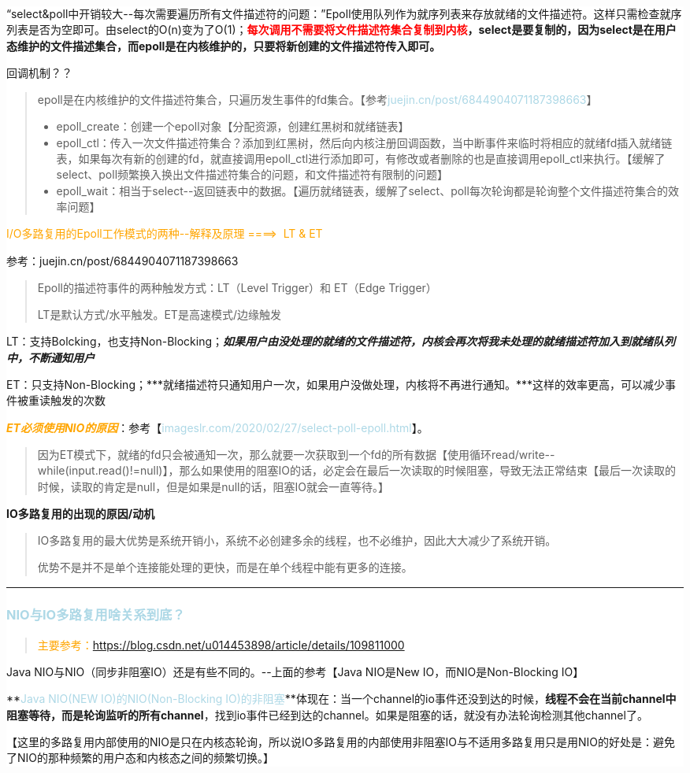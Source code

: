 “select&poll中开销较大--每次需要遍历所有文件描述符的问题：”Epoll使用队列作为就序列表来存放就绪的文件描述符。这样只需检查就序列表是否为空即可。由select的O(n)变为了O(1)；**<font color="red">每次调用不需要将文件描述符集合复制到内核</font>，select是要复制的，因为select是在用户态维护的文件描述集合，而epoll是在内核维护的，只要将新创建的文件描述符传入即可。**

回调机制？？

> epoll是在内核维护的文件描述符集合，只遍历发生事件的fd集合。【参考<font color="lightblue">juejin.cn/post/6844904071187398663</font>】
>
> - epoll_create：创建一个epoll对象【分配资源，创建红黑树和就绪链表】
> - epoll_ctl：传入一次文件描述符集合？添加到红黑树，然后向内核注册回调函数，当中断事件来临时将相应的就绪fd插入就绪链表，如果每次有新的创建的fd，就直接调用epoll_ctl进行添加即可，有修改或者删除的也是直接调用epoll_ctl来执行。【缓解了select、poll频繁换入换出文件描述符集合的问题，和文件描述符有限制的问题】
> - epoll_wait：相当于select--返回链表中的数据。【遍历就绪链表，缓解了select、poll每次轮询都是轮询整个文件描述符集合的效率问题】



<font color="orange">I/O多路复用的Epoll工作模式的两种--解释及原理 ====>  LT & ET</font>

参考：juejin.cn/post/6844904071187398663

> Epoll的描述符事件的两种触发方式：LT（Level Trigger）和 ET（Edge Trigger）
>
> LT是默认方式/水平触发。ET是高速模式/边缘触发

LT：支持Bolcking，也支持Non-Blocking；***如果用户由没处理的就绪的文件描述符，内核会再次将我未处理的就绪描述符加入到就绪队列中，不断通知用户***

ET：只支持Non-Blocking；***就绪描述符只通知用户一次，如果用户没做处理，内核将不再进行通知。***这样的效率更高，可以减少事件被重读触发的次数

***<font color="orange">ET必须使用NIO的原因</font>***：参考【<font color="lightblue">imageslr.com/2020/02/27/select-poll-epoll.html</font>】。

> 因为ET模式下，就绪的fd只会被通知一次，那么就要一次获取到一个fd的所有数据【使用循环read/write--while(input.read()!=null)】，那么如果使用的阻塞IO的话，必定会在最后一次读取的时候阻塞，导致无法正常结束【最后一次读取的时候，读取的肯定是null，但是如果是null的话，阻塞IO就会一直等待。】

**IO多路复用的出现的原因/动机**

> IO多路复用的最大优势是系统开销小，系统不必创建多余的线程，也不必维护，因此大大减少了系统开销。
>
> 优势不是并不是单个连接能处理的更快，而是在单个线程中能有更多的连接。



---

### <font color="lightblue">NIO与IO多路复用啥关系到底？</font>

> <font color="orange">主要参考：</font>https://blog.csdn.net/u014453898/article/details/109811000

Java NIO与NIO（同步非阻塞IO）还是有些不同的。--上面的参考【Java NIO是New IO，而NIO是Non-Blocking IO】

**<font color="lightblue">Java NIO(NEW IO)的NIO(Non-Blocking IO)的非阻塞</font>**体现在：当一个channel的io事件还没到达的时候，**线程不会在当前channel中阻塞等待，而是轮询监听的所有channel**，找到io事件已经到达的channel。如果是阻塞的话，就没有办法轮询检测其他channel了。

【这里的多路复用内部使用的NIO是只在内核态轮询，所以说IO多路复用的内部使用非阻塞IO与不适用多路复用只是用NIO的好处是：避免了NIO的那种频繁的用户态和内核态之间的频繁切换。】
